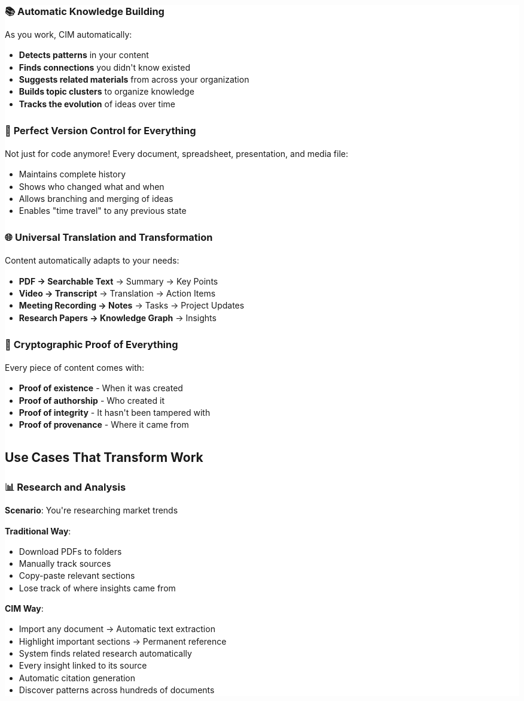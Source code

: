 ### 📚 **Automatic Knowledge Building**

As you work, CIM automatically:
- **Detects patterns** in your content
- **Finds connections** you didn't know existed
- **Suggests related materials** from across your organization
- **Builds topic clusters** to organize knowledge
- **Tracks the evolution** of ideas over time

### 🔄 **Perfect Version Control for Everything**

Not just for code anymore! Every document, spreadsheet, presentation, and media file:
- Maintains complete history
- Shows who changed what and when
- Allows branching and merging of ideas
- Enables "time travel" to any previous state

### 🌐 **Universal Translation and Transformation**

Content automatically adapts to your needs:
- **PDF → Searchable Text** → Summary → Key Points
- **Video → Transcript** → Translation → Action Items
- **Meeting Recording → Notes** → Tasks → Project Updates
- **Research Papers → Knowledge Graph** → Insights

### 🔐 **Cryptographic Proof of Everything**

Every piece of content comes with:
- **Proof of existence** - When it was created
- **Proof of authorship** - Who created it
- **Proof of integrity** - It hasn't been tampered with
- **Proof of provenance** - Where it came from

## Use Cases That Transform Work

### 📊 **Research and Analysis**

**Scenario**: You're researching market trends

**Traditional Way**:
- Download PDFs to folders
- Manually track sources
- Copy-paste relevant sections
- Lose track of where insights came from

**CIM Way**:
- Import any document → Automatic text extraction
- Highlight important sections → Permanent reference
- System finds related research automatically
- Every insight linked to its source
- Automatic citation generation
- Discover patterns across hundreds of documents
